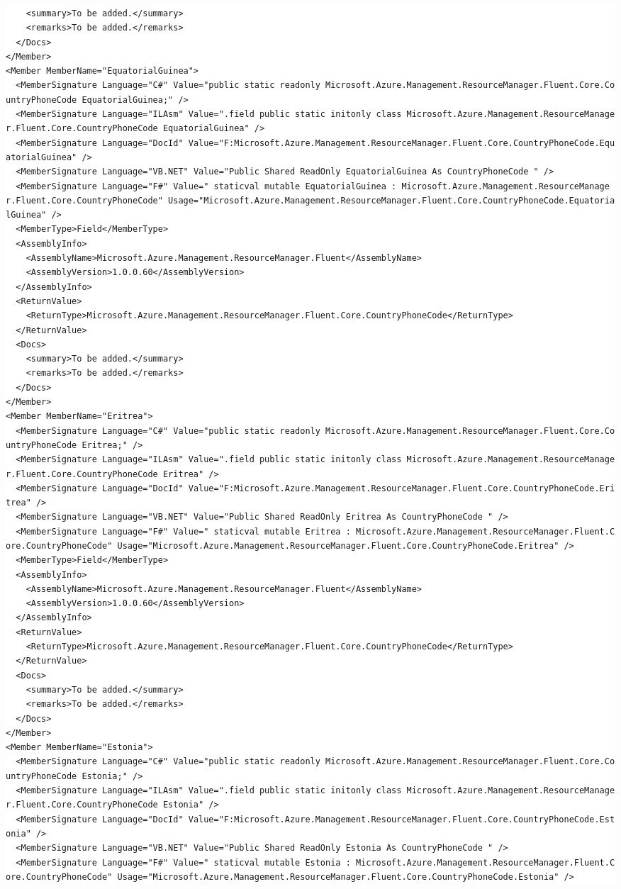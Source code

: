         <summary>To be added.</summary>
        <remarks>To be added.</remarks>
      </Docs>
    </Member>
    <Member MemberName="EquatorialGuinea">
      <MemberSignature Language="C#" Value="public static readonly Microsoft.Azure.Management.ResourceManager.Fluent.Core.CountryPhoneCode EquatorialGuinea;" />
      <MemberSignature Language="ILAsm" Value=".field public static initonly class Microsoft.Azure.Management.ResourceManager.Fluent.Core.CountryPhoneCode EquatorialGuinea" />
      <MemberSignature Language="DocId" Value="F:Microsoft.Azure.Management.ResourceManager.Fluent.Core.CountryPhoneCode.EquatorialGuinea" />
      <MemberSignature Language="VB.NET" Value="Public Shared ReadOnly EquatorialGuinea As CountryPhoneCode " />
      <MemberSignature Language="F#" Value=" staticval mutable EquatorialGuinea : Microsoft.Azure.Management.ResourceManager.Fluent.Core.CountryPhoneCode" Usage="Microsoft.Azure.Management.ResourceManager.Fluent.Core.CountryPhoneCode.EquatorialGuinea" />
      <MemberType>Field</MemberType>
      <AssemblyInfo>
        <AssemblyName>Microsoft.Azure.Management.ResourceManager.Fluent</AssemblyName>
        <AssemblyVersion>1.0.0.60</AssemblyVersion>
      </AssemblyInfo>
      <ReturnValue>
        <ReturnType>Microsoft.Azure.Management.ResourceManager.Fluent.Core.CountryPhoneCode</ReturnType>
      </ReturnValue>
      <Docs>
        <summary>To be added.</summary>
        <remarks>To be added.</remarks>
      </Docs>
    </Member>
    <Member MemberName="Eritrea">
      <MemberSignature Language="C#" Value="public static readonly Microsoft.Azure.Management.ResourceManager.Fluent.Core.CountryPhoneCode Eritrea;" />
      <MemberSignature Language="ILAsm" Value=".field public static initonly class Microsoft.Azure.Management.ResourceManager.Fluent.Core.CountryPhoneCode Eritrea" />
      <MemberSignature Language="DocId" Value="F:Microsoft.Azure.Management.ResourceManager.Fluent.Core.CountryPhoneCode.Eritrea" />
      <MemberSignature Language="VB.NET" Value="Public Shared ReadOnly Eritrea As CountryPhoneCode " />
      <MemberSignature Language="F#" Value=" staticval mutable Eritrea : Microsoft.Azure.Management.ResourceManager.Fluent.Core.CountryPhoneCode" Usage="Microsoft.Azure.Management.ResourceManager.Fluent.Core.CountryPhoneCode.Eritrea" />
      <MemberType>Field</MemberType>
      <AssemblyInfo>
        <AssemblyName>Microsoft.Azure.Management.ResourceManager.Fluent</AssemblyName>
        <AssemblyVersion>1.0.0.60</AssemblyVersion>
      </AssemblyInfo>
      <ReturnValue>
        <ReturnType>Microsoft.Azure.Management.ResourceManager.Fluent.Core.CountryPhoneCode</ReturnType>
      </ReturnValue>
      <Docs>
        <summary>To be added.</summary>
        <remarks>To be added.</remarks>
      </Docs>
    </Member>
    <Member MemberName="Estonia">
      <MemberSignature Language="C#" Value="public static readonly Microsoft.Azure.Management.ResourceManager.Fluent.Core.CountryPhoneCode Estonia;" />
      <MemberSignature Language="ILAsm" Value=".field public static initonly class Microsoft.Azure.Management.ResourceManager.Fluent.Core.CountryPhoneCode Estonia" />
      <MemberSignature Language="DocId" Value="F:Microsoft.Azure.Management.ResourceManager.Fluent.Core.CountryPhoneCode.Estonia" />
      <MemberSignature Language="VB.NET" Value="Public Shared ReadOnly Estonia As CountryPhoneCode " />
      <MemberSignature Language="F#" Value=" staticval mutable Estonia : Microsoft.Azure.Management.ResourceManager.Fluent.Core.CountryPhoneCode" Usage="Microsoft.Azure.Management.ResourceManager.Fluent.Core.CountryPhoneCode.Estonia" />